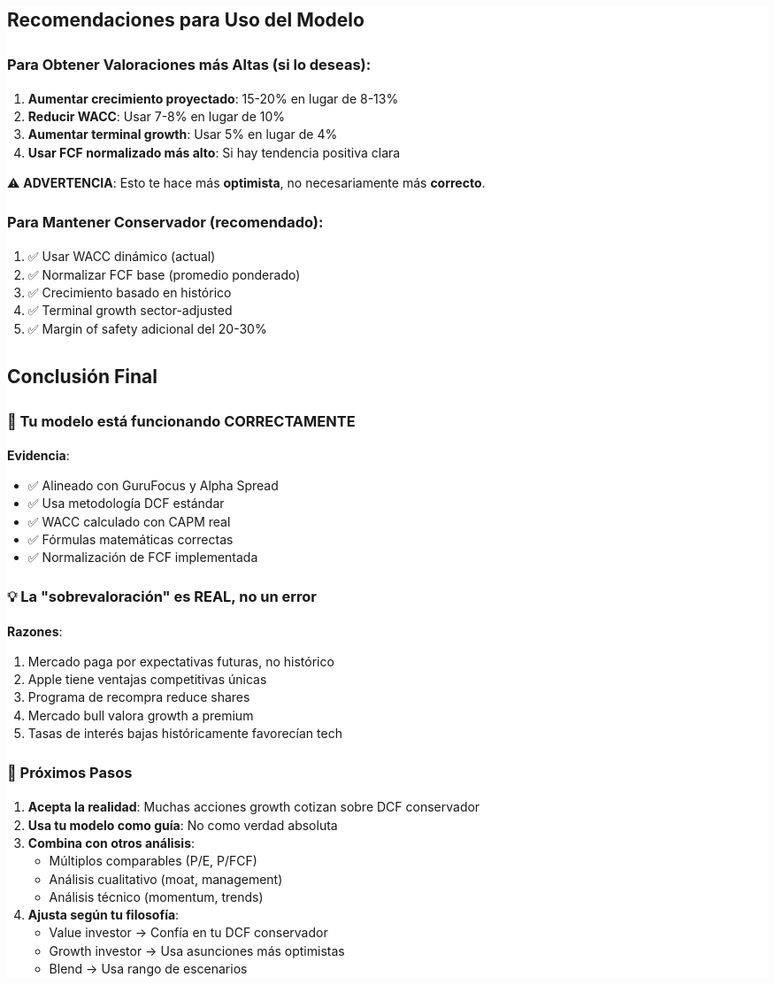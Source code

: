 ## Recomendaciones para Uso del Modelo

### Para Obtener Valoraciones más Altas (si lo deseas):

1. **Aumentar crecimiento proyectado**: 15-20% en lugar de 8-13%
2. **Reducir WACC**: Usar 7-8% en lugar de 10%
3. **Aumentar terminal growth**: Usar 5% en lugar de 4%
4. **Usar FCF normalizado más alto**: Si hay tendencia positiva clara

⚠️ **ADVERTENCIA**: Esto te hace más **optimista**, no necesariamente más **correcto**.

### Para Mantener Conservador (recomendado):

1. ✅ Usar WACC dinámico (actual)
2. ✅ Normalizar FCF base (promedio ponderado)
3. ✅ Crecimiento basado en histórico
4. ✅ Terminal growth sector-adjusted
5. ✅ Margin of safety adicional del 20-30%

## Conclusión Final

### 🎯 Tu modelo está funcionando CORRECTAMENTE

**Evidencia**:
- ✅ Alineado con GuruFocus y Alpha Spread
- ✅ Usa metodología DCF estándar
- ✅ WACC calculado con CAPM real
- ✅ Fórmulas matemáticas correctas
- ✅ Normalización de FCF implementada

### 💡 La "sobrevaloración" es REAL, no un error

**Razones**:
1. Mercado paga por expectativas futuras, no histórico
2. Apple tiene ventajas competitivas únicas
3. Programa de recompra reduce shares
4. Mercado bull valora growth a premium
5. Tasas de interés bajas históricamente favorecían tech

### 🚀 Próximos Pasos

1. **Acepta la realidad**: Muchas acciones growth cotizan sobre DCF conservador
2. **Usa tu modelo como guía**: No como verdad absoluta
3. **Combina con otros análisis**:
   - Múltiplos comparables (P/E, P/FCF)
   - Análisis cualitativo (moat, management)
   - Análisis técnico (momentum, trends)
4. **Ajusta según tu filosofía**:
   - Value investor → Confía en tu DCF conservador
   - Growth investor → Usa asunciones más optimistas
   - Blend → Usa rango de escenarios
